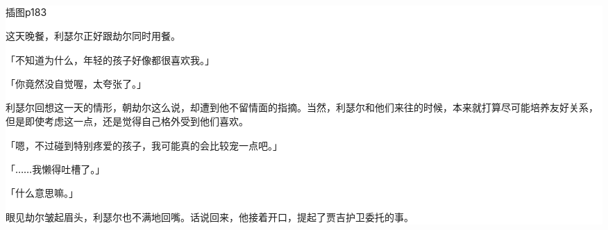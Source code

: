 插图p183

这天晚餐，利瑟尔正好跟劫尔同时用餐。

「不知道为什么，年轻的孩子好像都很喜欢我。」

「你竟然没自觉喔，太夸张了。」

利瑟尔回想这一天的情形，朝劫尔这么说，却遭到他不留情面的指摘。当然，利瑟尔和他们来往的时候，本来就打算尽可能培养友好关系，但是即使考虑这一点，还是觉得自己格外受到他们喜欢。

「嗯，不过碰到特别疼爱的孩子，我可能真的会比较宠一点吧。」

「……我懒得吐槽了。」

「什么意思嘛。」

眼见劫尔皱起眉头，利瑟尔也不满地回嘴。话说回来，他接着开口，提起了贾吉护卫委托的事。


